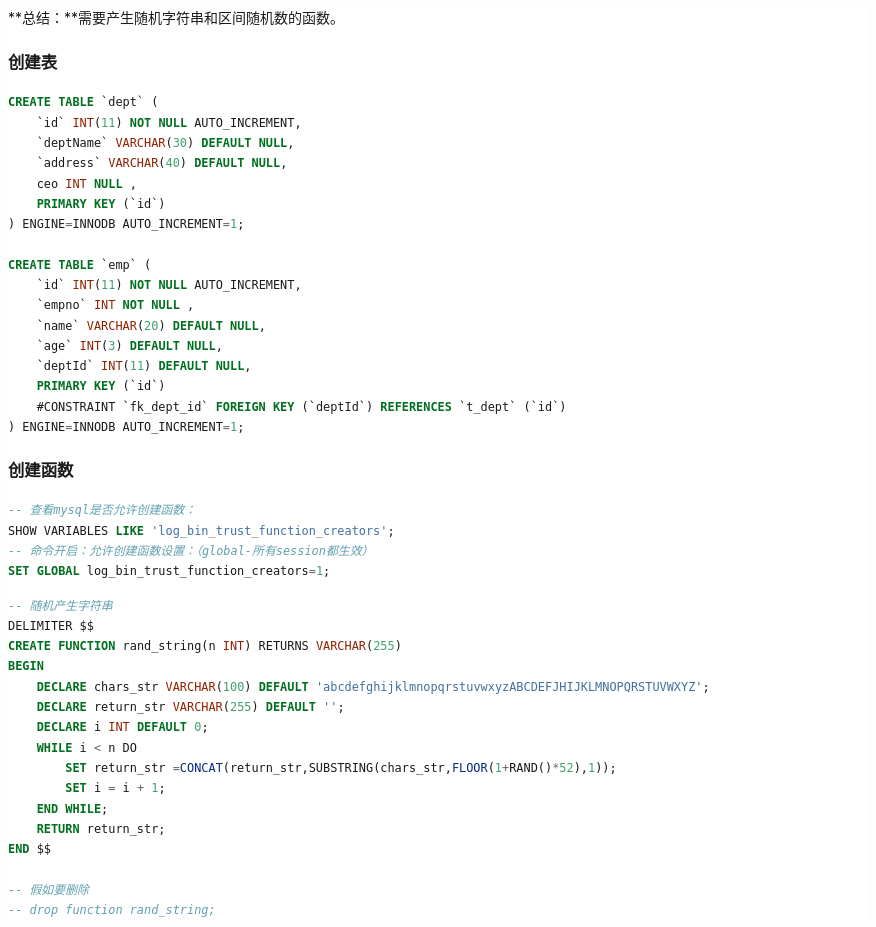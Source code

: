 **总结：**需要产生随机字符串和区间随机数的函数。

### **创建表**

```sql
CREATE TABLE `dept` (
	`id` INT(11) NOT NULL AUTO_INCREMENT,
	`deptName` VARCHAR(30) DEFAULT NULL,
	`address` VARCHAR(40) DEFAULT NULL,
	ceo INT NULL ,
	PRIMARY KEY (`id`)
) ENGINE=INNODB AUTO_INCREMENT=1;

CREATE TABLE `emp` (
	`id` INT(11) NOT NULL AUTO_INCREMENT,
	`empno` INT NOT NULL ,
	`name` VARCHAR(20) DEFAULT NULL,
	`age` INT(3) DEFAULT NULL,
	`deptId` INT(11) DEFAULT NULL,
	PRIMARY KEY (`id`)
	#CONSTRAINT `fk_dept_id` FOREIGN KEY (`deptId`) REFERENCES `t_dept` (`id`)
) ENGINE=INNODB AUTO_INCREMENT=1;
```



### 创建函数

```sql
-- 查看mysql是否允许创建函数：
SHOW VARIABLES LIKE 'log_bin_trust_function_creators';
-- 命令开启：允许创建函数设置：（global-所有session都生效）
SET GLOBAL log_bin_trust_function_creators=1; 
```



```sql
-- 随机产生字符串
DELIMITER $$
CREATE FUNCTION rand_string(n INT) RETURNS VARCHAR(255)
BEGIN    
	DECLARE chars_str VARCHAR(100) DEFAULT 'abcdefghijklmnopqrstuvwxyzABCDEFJHIJKLMNOPQRSTUVWXYZ';
	DECLARE return_str VARCHAR(255) DEFAULT '';
	DECLARE i INT DEFAULT 0;
	WHILE i < n DO  
		SET return_str =CONCAT(return_str,SUBSTRING(chars_str,FLOOR(1+RAND()*52),1));  
		SET i = i + 1;
	END WHILE;
	RETURN return_str;
END $$

-- 假如要删除
-- drop function rand_string;
```
